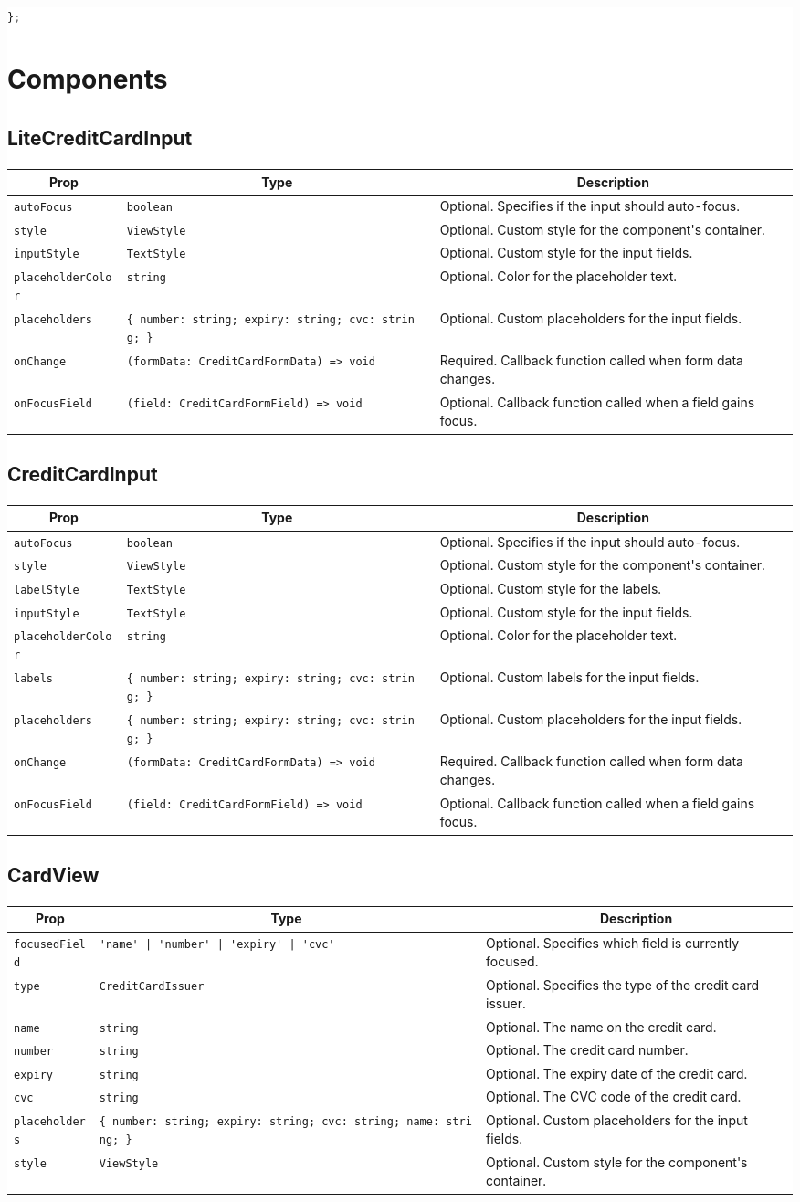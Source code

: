 ```js
};

```

# Components

## LiteCreditCardInput
| Prop               | Type                                      | Description                                                   |
|--------------------|-------------------------------------------|---------------------------------------------------------------|
| `autoFocus`        | `boolean`                                 | Optional. Specifies if the input should auto-focus.            |
| `style`            | `ViewStyle`                               | Optional. Custom style for the component's container.          |
| `inputStyle`       | `TextStyle`                               | Optional. Custom style for the input fields.                   |
| `placeholderColor` | `string`                                  | Optional. Color for the placeholder text.                      |
| `placeholders`     | `{ number: string; expiry: string; cvc: string; }` | Optional. Custom placeholders for the input fields.            |
| `onChange`         | `(formData: CreditCardFormData) => void`  | Required. Callback function called when form data changes.     |
| `onFocusField`     | `(field: CreditCardFormField) => void`    | Optional. Callback function called when a field gains focus.   |

## CreditCardInput
| Prop               | Type                                      | Description                                                   |
|--------------------|-------------------------------------------|---------------------------------------------------------------|
| `autoFocus`        | `boolean`                                 | Optional. Specifies if the input should auto-focus.            |
| `style`            | `ViewStyle`                               | Optional. Custom style for the component's container.          |
| `labelStyle`       | `TextStyle`                               | Optional. Custom style for the labels.                         |
| `inputStyle`       | `TextStyle`                               | Optional. Custom style for the input fields.                   |
| `placeholderColor` | `string`                                  | Optional. Color for the placeholder text.                      |
| `labels`           | `{ number: string; expiry: string; cvc: string; }` | Optional. Custom labels for the input fields.                  |
| `placeholders`     | `{ number: string; expiry: string; cvc: string; }` | Optional. Custom placeholders for the input fields.            |
| `onChange`         | `(formData: CreditCardFormData) => void`  | Required. Callback function called when form data changes.     |
| `onFocusField`     | `(field: CreditCardFormField) => void`    | Optional. Callback function called when a field gains focus.   |


## CardView

| Prop              | Type                                                      | Description                                                    |
|-------------------|-----------------------------------------------------------|----------------------------------------------------------------|
| `focusedField`    | `'name' \| 'number' \| 'expiry' \| 'cvc'`                 | Optional. Specifies which field is currently focused.           |
| `type`            | `CreditCardIssuer`                                        | Optional. Specifies the type of the credit card issuer.         |
| `name`            | `string`                                                  | Optional. The name on the credit card.                          |
| `number`          | `string`                                                  | Optional. The credit card number.                               |
| `expiry`          | `string`                                                  | Optional. The expiry date of the credit card.                   |
| `cvc`             | `string`                                                  | Optional. The CVC code of the credit card.                      |
| `placeholders`    | `{ number: string; expiry: string; cvc: string; name: string; }` | Optional. Custom placeholders for the input fields.            |
| `style`           | `ViewStyle`                                               | Optional. Custom style for the component's container.           |